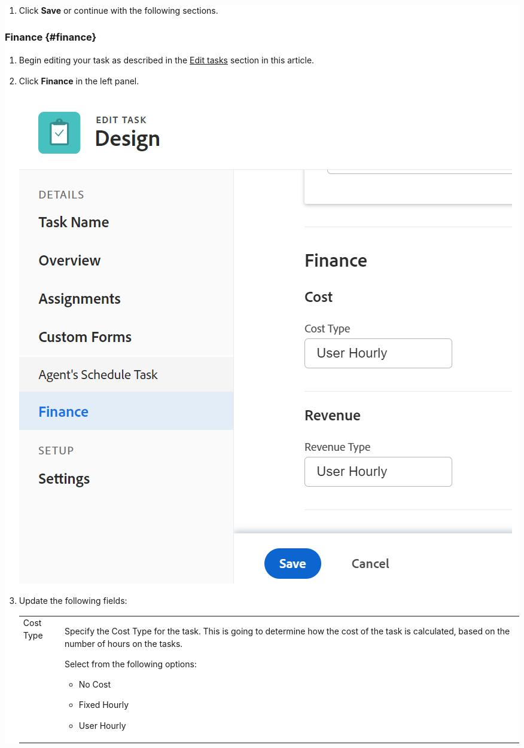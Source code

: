 1. Click **Save** or continue with the following sections.

### Finance {#finance}

1. Begin editing your task as described in the [Edit tasks](#Edit2) section in this article.
1. Click **Finance** in the left panel.

   ![](assets/nwe-finance-section-edit-task-box-350x298.png)

1. Update the following fields:

   <table style="table-layout:auto"> 
    <col> 
    <col> 
    <tbody> 
     <tr> 
      <td role="rowheader">Cost Type</td> 
      <td> <p>Specify the Cost Type for the task. This is going to determine how the cost of the task is calculated, based on the number of hours on the tasks. </p> <p>Select from the following options: </p> 
       <ul> 
        <li> <p>No Cost</p> </li> 
        <li> <p>Fixed Hourly </p> </li> 
        <li> <p> User Hourly </p> </li> 